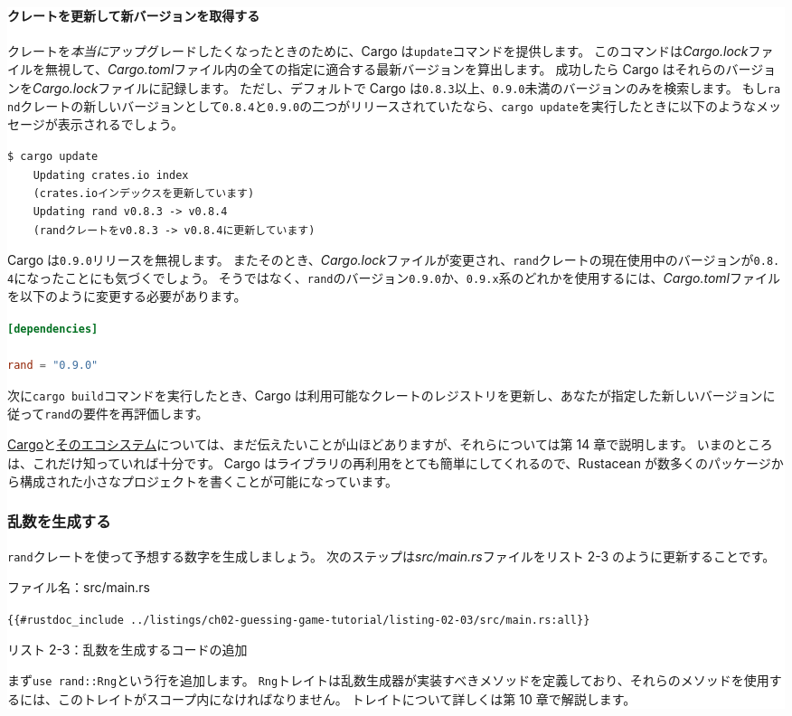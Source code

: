 #### クレートを更新して新バージョンを取得する



クレートを*本当に*アップグレードしたくなったときのために、Cargo は`update`コマンドを提供します。
このコマンドは*Cargo.lock*ファイルを無視して、*Cargo.toml*ファイル内の全ての指定に適合する最新バージョンを算出します。
成功したら Cargo はそれらのバージョンを*Cargo.lock*ファイルに記録します。
ただし、デフォルトで Cargo は`0.8.3`以上、`0.9.0`未満のバージョンのみを検索します。
もし`rand`クレートの新しいバージョンとして`0.8.4`と`0.9.0`の二つがリリースされていたなら、`cargo update`を実行したときに以下のようなメッセージが表示されるでしょう。

```console
$ cargo update
    Updating crates.io index
    (crates.ioインデックスを更新しています)
    Updating rand v0.8.3 -> v0.8.4
    (randクレートをv0.8.3 -> v0.8.4に更新しています)
```



Cargo は`0.9.0`リリースを無視します。
またそのとき、*Cargo.lock*ファイルが変更され、`rand`クレートの現在使用中のバージョンが`0.8.4`になったことにも気づくでしょう。
そうではなく、`rand`のバージョン`0.9.0`か、`0.9.x`系のどれかを使用するには、*Cargo.toml*ファイルを以下のように変更する必要があります。

```toml
[dependencies]

rand = "0.9.0"
```



次に`cargo build`コマンドを実行したとき、Cargo は利用可能なクレートのレジストリを更新し、あなたが指定した新しいバージョンに従って`rand`の要件を再評価します。



[Cargo][doccargo]と[そのエコシステム][doccratesio]については、まだ伝えたいことが山ほどありますが、それらについては第 14 章で説明します。
いまのところは、これだけ知っていれば十分です。
Cargo はライブラリの再利用をとても簡単にしてくれるので、Rustacean が数多くのパッケージから構成された小さなプロジェクトを書くことが可能になっています。

[doccargo]: http://doc.crates.io
[doccratesio]: http://doc.crates.io/crates-io.html



### 乱数を生成する



`rand`クレートを使って予想する数字を生成しましょう。
次のステップは*src/main.rs*ファイルをリスト 2-3 のように更新することです。



<span class="filename">ファイル名：src/main.rs</span>

```rust,ignore
{{#rustdoc_include ../listings/ch02-guessing-game-tutorial/listing-02-03/src/main.rs:all}}
```



<span class="caption">リスト 2-3：乱数を生成するコードの追加</span>



まず`use rand::Rng`という行を追加します。
`Rng`トレイトは乱数生成器が実装すべきメソッドを定義しており、それらのメソッドを使用するには、このトレイトがスコープ内になければなりません。
トレイトについて詳しくは第 10 章で解説します。


[prelude]: https://doc.rust-lang.org/std/prelude/index.html
[string]: https://doc.rust-lang.org/std/string/struct.String.html
[iostdin]: https://doc.rust-lang.org/std/io/struct.Stdin.html
[read_line]: https://doc.rust-lang.org/std/io/struct.Stdin.html#method.read_line
[ioresult]: https://doc.rust-lang.org/std/io/type.Result.html
[result]: https://doc.rust-lang.org/std/result/enum.Result.html
[enums]: ch06-00-enums.html
[expect]: https://doc.rust-lang.org/std/result/enum.Result.html#method.expect
[randcrate]: https://crates.io/crates/rand
[semver]: http://semver.org
[cratesio]: https://crates.io
[match]: ch06-02-match.html
[parse]: https://doc.rust-lang.org/std/primitive.str.html#method.parse